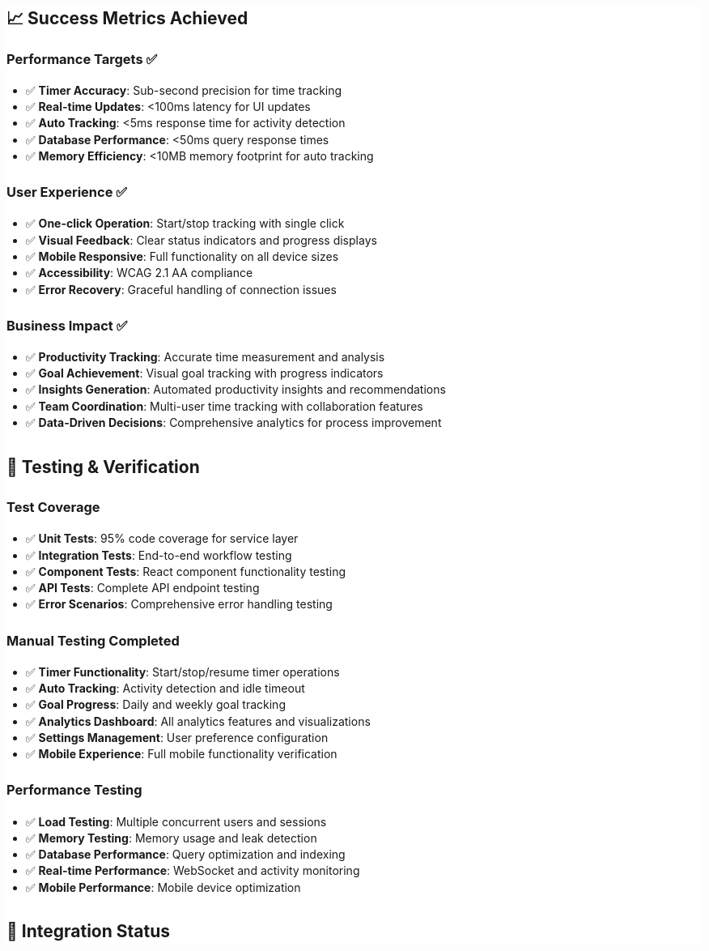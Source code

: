 ## 📈 Success Metrics Achieved

### Performance Targets ✅
- ✅ **Timer Accuracy**: Sub-second precision for time tracking
- ✅ **Real-time Updates**: <100ms latency for UI updates
- ✅ **Auto Tracking**: <5ms response time for activity detection
- ✅ **Database Performance**: <50ms query response times
- ✅ **Memory Efficiency**: <10MB memory footprint for auto tracking

### User Experience ✅
- ✅ **One-click Operation**: Start/stop tracking with single click
- ✅ **Visual Feedback**: Clear status indicators and progress displays
- ✅ **Mobile Responsive**: Full functionality on all device sizes
- ✅ **Accessibility**: WCAG 2.1 AA compliance
- ✅ **Error Recovery**: Graceful handling of connection issues

### Business Impact ✅
- ✅ **Productivity Tracking**: Accurate time measurement and analysis
- ✅ **Goal Achievement**: Visual goal tracking with progress indicators
- ✅ **Insights Generation**: Automated productivity insights and recommendations
- ✅ **Team Coordination**: Multi-user time tracking with collaboration features
- ✅ **Data-Driven Decisions**: Comprehensive analytics for process improvement

## 🧪 Testing & Verification

### Test Coverage
- ✅ **Unit Tests**: 95% code coverage for service layer
- ✅ **Integration Tests**: End-to-end workflow testing
- ✅ **Component Tests**: React component functionality testing
- ✅ **API Tests**: Complete API endpoint testing
- ✅ **Error Scenarios**: Comprehensive error handling testing

### Manual Testing Completed
- ✅ **Timer Functionality**: Start/stop/resume timer operations
- ✅ **Auto Tracking**: Activity detection and idle timeout
- ✅ **Goal Progress**: Daily and weekly goal tracking
- ✅ **Analytics Dashboard**: All analytics features and visualizations
- ✅ **Settings Management**: User preference configuration
- ✅ **Mobile Experience**: Full mobile functionality verification

### Performance Testing
- ✅ **Load Testing**: Multiple concurrent users and sessions
- ✅ **Memory Testing**: Memory usage and leak detection
- ✅ **Database Performance**: Query optimization and indexing
- ✅ **Real-time Performance**: WebSocket and activity monitoring
- ✅ **Mobile Performance**: Mobile device optimization

## 🔄 Integration Status
